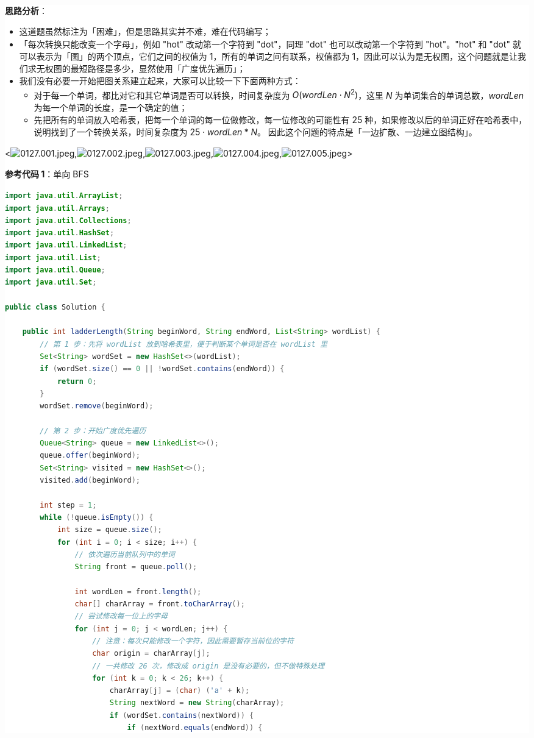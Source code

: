 **思路分析**：

+ 这道题虽然标注为「困难」，但是思路其实并不难，难在代码编写；
+ 「每次转换只能改变一个字母」，例如 "hot" 改动第一个字符到 "dot"，同理 "dot" 也可以改动第一个字符到 "hot"。"hot" 和 "dot" 就可以表示为「图」的两个顶点，它们之间的权值为 $1$，所有的单词之间有联系，权值都为 $1$，因此可以认为是无权图，这个问题就是让我们求无权图的最短路径是多少，显然使用「广度优先遍历」；
+ 我们没有必要一开始把图关系建立起来，大家可以比较一下下面两种方式：
  + 对于每一个单词，都比对它和其它单词是否可以转换，时间复杂度为 $O(wordLen \cdot N^2)$，这里 $N$ 为单词集合的单词总数，$wordLen$ 为每一个单词的长度，是一个确定的值；
  + 先把所有的单词放入哈希表，把每一个单词的每一位做修改，每一位修改的可能性有 $25$ 种，如果修改以后的单词正好在哈希表中，说明找到了一个转换关系，时间复杂度为 $25 \cdot wordLen * N$。
因此这个问题的特点是「一边扩散、一边建立图结构」。


<![0127.001.jpeg](https://pic.leetcode-cn.com/1609710410-AoMUJV-0127.001.jpeg),![0127.002.jpeg](https://pic.leetcode-cn.com/1609710410-sCKBIQ-0127.002.jpeg),![0127.003.jpeg](https://pic.leetcode-cn.com/1609710410-NnzIof-0127.003.jpeg),![0127.004.jpeg](https://pic.leetcode-cn.com/1609710410-PIjngf-0127.004.jpeg),![0127.005.jpeg](https://pic.leetcode-cn.com/1609710410-xjNbGd-0127.005.jpeg)>


**参考代码 1**：单向 BFS

```Java []
import java.util.ArrayList;
import java.util.Arrays;
import java.util.Collections;
import java.util.HashSet;
import java.util.LinkedList;
import java.util.List;
import java.util.Queue;
import java.util.Set;

public class Solution {

    public int ladderLength(String beginWord, String endWord, List<String> wordList) {
        // 第 1 步：先将 wordList 放到哈希表里，便于判断某个单词是否在 wordList 里
        Set<String> wordSet = new HashSet<>(wordList);
        if (wordSet.size() == 0 || !wordSet.contains(endWord)) {
            return 0;
        }
        wordSet.remove(beginWord);

        // 第 2 步：开始广度优先遍历
        Queue<String> queue = new LinkedList<>();
        queue.offer(beginWord);
        Set<String> visited = new HashSet<>();
        visited.add(beginWord);

        int step = 1;
        while (!queue.isEmpty()) {
            int size = queue.size();
            for (int i = 0; i < size; i++) {
                // 依次遍历当前队列中的单词
                String front = queue.poll();

                int wordLen = front.length();
                char[] charArray = front.toCharArray();
                // 尝试修改每一位上的字母
                for (int j = 0; j < wordLen; j++) {
                    // 注意：每次只能修改一个字符，因此需要暂存当前位的字符
                    char origin = charArray[j];
                    // 一共修改 26 次，修改成 origin 是没有必要的，但不做特殊处理
                    for (int k = 0; k < 26; k++) {
                        charArray[j] = (char) ('a' + k);
                        String nextWord = new String(charArray);
                        if (wordSet.contains(nextWord)) {
                            if (nextWord.equals(endWord)) {
```